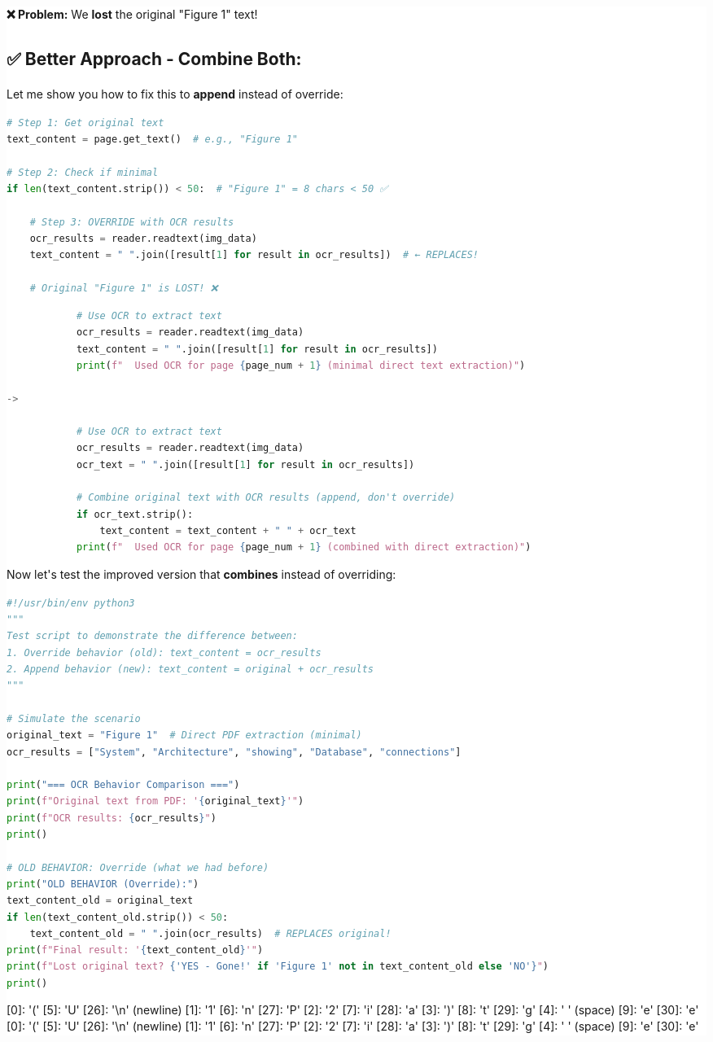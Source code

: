 **❌ Problem:** We **lost** the original "Figure 1" text!

## ✅ **Better Approach - Combine Both:**

Let me show you how to fix this to **append** instead of override:

```python
# Step 1: Get original text
text_content = page.get_text()  # e.g., "Figure 1"

# Step 2: Check if minimal  
if len(text_content.strip()) < 50:  # "Figure 1" = 8 chars < 50 ✅
    
    # Step 3: OVERRIDE with OCR results
    ocr_results = reader.readtext(img_data)
    text_content = " ".join([result[1] for result in ocr_results])  # ← REPLACES!
    
    # Original "Figure 1" is LOST! ❌
```

```python
            # Use OCR to extract text
            ocr_results = reader.readtext(img_data)
            text_content = " ".join([result[1] for result in ocr_results])
            print(f"  Used OCR for page {page_num + 1} (minimal direct text extraction)")

->

            # Use OCR to extract text
            ocr_results = reader.readtext(img_data)
            ocr_text = " ".join([result[1] for result in ocr_results])
            
            # Combine original text with OCR results (append, don't override)
            if ocr_text.strip():
                text_content = text_content + " " + ocr_text
            print(f"  Used OCR for page {page_num + 1} (combined with direct extraction)")
```

Now let's test the improved version that **combines** instead of overriding:

```python
#!/usr/bin/env python3
"""
Test script to demonstrate the difference between:
1. Override behavior (old): text_content = ocr_results  
2. Append behavior (new): text_content = original + ocr_results
"""

# Simulate the scenario
original_text = "Figure 1"  # Direct PDF extraction (minimal)
ocr_results = ["System", "Architecture", "showing", "Database", "connections"]

print("=== OCR Behavior Comparison ===")
print(f"Original text from PDF: '{original_text}'")
print(f"OCR results: {ocr_results}")
print()

# OLD BEHAVIOR: Override (what we had before)
print("OLD BEHAVIOR (Override):")
text_content_old = original_text
if len(text_content_old.strip()) < 50:
    text_content_old = " ".join(ocr_results)  # REPLACES original!
print(f"Final result: '{text_content_old}'")
print(f"Lost original text? {'YES - Gone!' if 'Figure 1' not in text_content_old else 'NO'}")
print()

```

[0]: '('           [5]: 'U'           [26]: '\n' (newline)
[1]: '1'           [6]: 'n'           [27]: 'P' 
[2]: '2'           [7]: 'i'           [28]: 'a'
[3]: ')'           [8]: 't'           [29]: 'g'
[4]: ' ' (space)   [9]: 'e'           [30]: 'e'
[0]: '('           [5]: 'U'           [26]: '\n' (newline)
[1]: '1'           [6]: 'n'           [27]: 'P' 
[2]: '2'           [7]: 'i'           [28]: 'a'
[3]: ')'           [8]: 't'           [29]: 'g'
[4]: ' ' (space)   [9]: 'e'           [30]: 'e'